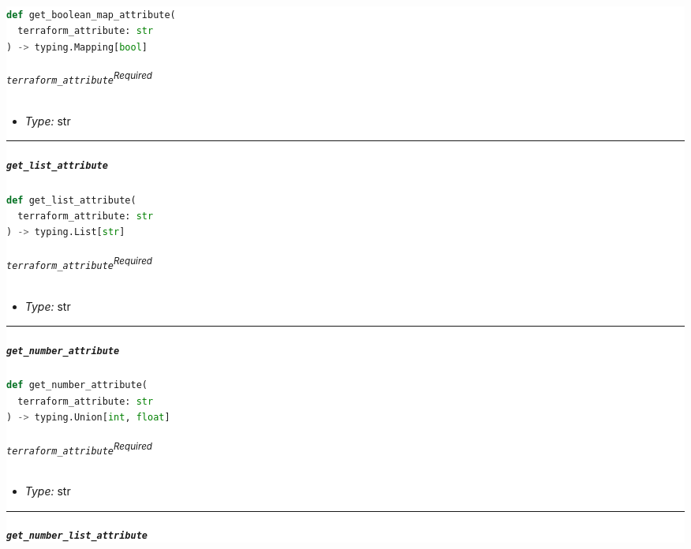 ```python
def get_boolean_map_attribute(
  terraform_attribute: str
) -> typing.Mapping[bool]
```

###### `terraform_attribute`<sup>Required</sup> <a name="terraform_attribute" id="@cdktf/provider-hcp.dataHcpVaultCluster.DataHcpVaultClusterAuditLogConfigOutputReference.getBooleanMapAttribute.parameter.terraformAttribute"></a>

- *Type:* str

---

##### `get_list_attribute` <a name="get_list_attribute" id="@cdktf/provider-hcp.dataHcpVaultCluster.DataHcpVaultClusterAuditLogConfigOutputReference.getListAttribute"></a>

```python
def get_list_attribute(
  terraform_attribute: str
) -> typing.List[str]
```

###### `terraform_attribute`<sup>Required</sup> <a name="terraform_attribute" id="@cdktf/provider-hcp.dataHcpVaultCluster.DataHcpVaultClusterAuditLogConfigOutputReference.getListAttribute.parameter.terraformAttribute"></a>

- *Type:* str

---

##### `get_number_attribute` <a name="get_number_attribute" id="@cdktf/provider-hcp.dataHcpVaultCluster.DataHcpVaultClusterAuditLogConfigOutputReference.getNumberAttribute"></a>

```python
def get_number_attribute(
  terraform_attribute: str
) -> typing.Union[int, float]
```

###### `terraform_attribute`<sup>Required</sup> <a name="terraform_attribute" id="@cdktf/provider-hcp.dataHcpVaultCluster.DataHcpVaultClusterAuditLogConfigOutputReference.getNumberAttribute.parameter.terraformAttribute"></a>

- *Type:* str

---

##### `get_number_list_attribute` <a name="get_number_list_attribute" id="@cdktf/provider-hcp.dataHcpVaultCluster.DataHcpVaultClusterAuditLogConfigOutputReference.getNumberListAttribute"></a>
